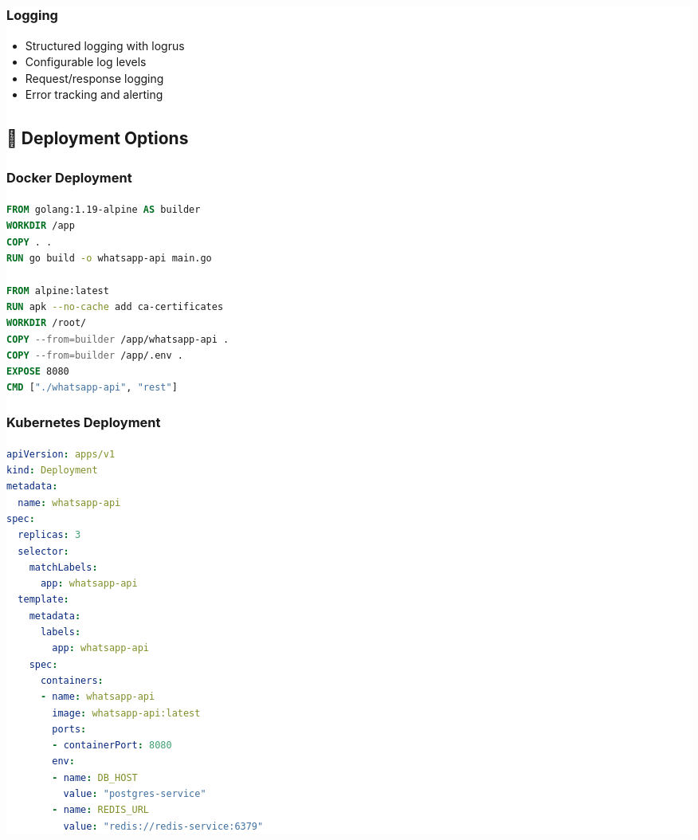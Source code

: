 ### Logging
- Structured logging with logrus
- Configurable log levels
- Request/response logging
- Error tracking and alerting

## 🚀 Deployment Options

### Docker Deployment
```dockerfile
FROM golang:1.19-alpine AS builder
WORKDIR /app
COPY . .
RUN go build -o whatsapp-api main.go

FROM alpine:latest
RUN apk --no-cache add ca-certificates
WORKDIR /root/
COPY --from=builder /app/whatsapp-api .
COPY --from=builder /app/.env .
EXPOSE 8080
CMD ["./whatsapp-api", "rest"]
```

### Kubernetes Deployment
```yaml
apiVersion: apps/v1
kind: Deployment
metadata:
  name: whatsapp-api
spec:
  replicas: 3
  selector:
    matchLabels:
      app: whatsapp-api
  template:
    metadata:
      labels:
        app: whatsapp-api
    spec:
      containers:
      - name: whatsapp-api
        image: whatsapp-api:latest
        ports:
        - containerPort: 8080
        env:
        - name: DB_HOST
          value: "postgres-service"
        - name: REDIS_URL
          value: "redis://redis-service:6379"
```
